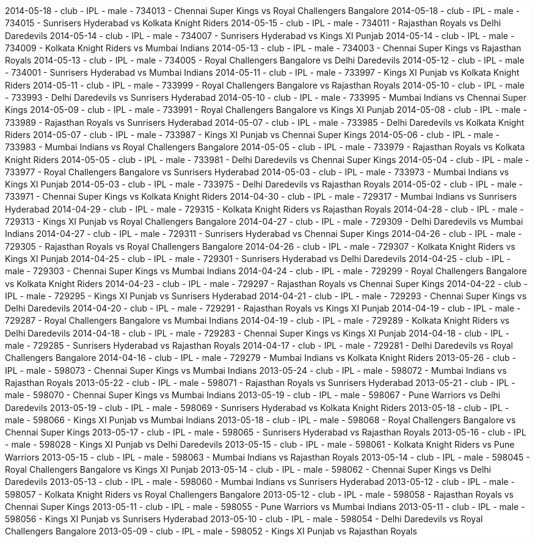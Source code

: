 2014-05-18 - club - IPL - male - 734013 - Chennai Super Kings vs Royal Challengers Bangalore
2014-05-18 - club - IPL - male - 734015 - Sunrisers Hyderabad vs Kolkata Knight Riders
2014-05-15 - club - IPL - male - 734011 - Rajasthan Royals vs Delhi Daredevils
2014-05-14 - club - IPL - male - 734007 - Sunrisers Hyderabad vs Kings XI Punjab
2014-05-14 - club - IPL - male - 734009 - Kolkata Knight Riders vs Mumbai Indians
2014-05-13 - club - IPL - male - 734003 - Chennai Super Kings vs Rajasthan Royals
2014-05-13 - club - IPL - male - 734005 - Royal Challengers Bangalore vs Delhi Daredevils
2014-05-12 - club - IPL - male - 734001 - Sunrisers Hyderabad vs Mumbai Indians
2014-05-11 - club - IPL - male - 733997 - Kings XI Punjab vs Kolkata Knight Riders
2014-05-11 - club - IPL - male - 733999 - Royal Challengers Bangalore vs Rajasthan Royals
2014-05-10 - club - IPL - male - 733993 - Delhi Daredevils vs Sunrisers Hyderabad
2014-05-10 - club - IPL - male - 733995 - Mumbai Indians vs Chennai Super Kings
2014-05-09 - club - IPL - male - 733991 - Royal Challengers Bangalore vs Kings XI Punjab
2014-05-08 - club - IPL - male - 733989 - Rajasthan Royals vs Sunrisers Hyderabad
2014-05-07 - club - IPL - male - 733985 - Delhi Daredevils vs Kolkata Knight Riders
2014-05-07 - club - IPL - male - 733987 - Kings XI Punjab vs Chennai Super Kings
2014-05-06 - club - IPL - male - 733983 - Mumbai Indians vs Royal Challengers Bangalore
2014-05-05 - club - IPL - male - 733979 - Rajasthan Royals vs Kolkata Knight Riders
2014-05-05 - club - IPL - male - 733981 - Delhi Daredevils vs Chennai Super Kings
2014-05-04 - club - IPL - male - 733977 - Royal Challengers Bangalore vs Sunrisers Hyderabad
2014-05-03 - club - IPL - male - 733973 - Mumbai Indians vs Kings XI Punjab
2014-05-03 - club - IPL - male - 733975 - Delhi Daredevils vs Rajasthan Royals
2014-05-02 - club - IPL - male - 733971 - Chennai Super Kings vs Kolkata Knight Riders
2014-04-30 - club - IPL - male - 729317 - Mumbai Indians vs Sunrisers Hyderabad
2014-04-29 - club - IPL - male - 729315 - Kolkata Knight Riders vs Rajasthan Royals
2014-04-28 - club - IPL - male - 729313 - Kings XI Punjab vs Royal Challengers Bangalore
2014-04-27 - club - IPL - male - 729309 - Delhi Daredevils vs Mumbai Indians
2014-04-27 - club - IPL - male - 729311 - Sunrisers Hyderabad vs Chennai Super Kings
2014-04-26 - club - IPL - male - 729305 - Rajasthan Royals vs Royal Challengers Bangalore
2014-04-26 - club - IPL - male - 729307 - Kolkata Knight Riders vs Kings XI Punjab
2014-04-25 - club - IPL - male - 729301 - Sunrisers Hyderabad vs Delhi Daredevils
2014-04-25 - club - IPL - male - 729303 - Chennai Super Kings vs Mumbai Indians
2014-04-24 - club - IPL - male - 729299 - Royal Challengers Bangalore vs Kolkata Knight Riders
2014-04-23 - club - IPL - male - 729297 - Rajasthan Royals vs Chennai Super Kings
2014-04-22 - club - IPL - male - 729295 - Kings XI Punjab vs Sunrisers Hyderabad
2014-04-21 - club - IPL - male - 729293 - Chennai Super Kings vs Delhi Daredevils
2014-04-20 - club - IPL - male - 729291 - Rajasthan Royals vs Kings XI Punjab
2014-04-19 - club - IPL - male - 729287 - Royal Challengers Bangalore vs Mumbai Indians
2014-04-19 - club - IPL - male - 729289 - Kolkata Knight Riders vs Delhi Daredevils
2014-04-18 - club - IPL - male - 729283 - Chennai Super Kings vs Kings XI Punjab
2014-04-18 - club - IPL - male - 729285 - Sunrisers Hyderabad vs Rajasthan Royals
2014-04-17 - club - IPL - male - 729281 - Delhi Daredevils vs Royal Challengers Bangalore
2014-04-16 - club - IPL - male - 729279 - Mumbai Indians vs Kolkata Knight Riders
2013-05-26 - club - IPL - male - 598073 - Chennai Super Kings vs Mumbai Indians
2013-05-24 - club - IPL - male - 598072 - Mumbai Indians vs Rajasthan Royals
2013-05-22 - club - IPL - male - 598071 - Rajasthan Royals vs Sunrisers Hyderabad
2013-05-21 - club - IPL - male - 598070 - Chennai Super Kings vs Mumbai Indians
2013-05-19 - club - IPL - male - 598067 - Pune Warriors vs Delhi Daredevils
2013-05-19 - club - IPL - male - 598069 - Sunrisers Hyderabad vs Kolkata Knight Riders
2013-05-18 - club - IPL - male - 598066 - Kings XI Punjab vs Mumbai Indians
2013-05-18 - club - IPL - male - 598068 - Royal Challengers Bangalore vs Chennai Super Kings
2013-05-17 - club - IPL - male - 598065 - Sunrisers Hyderabad vs Rajasthan Royals
2013-05-16 - club - IPL - male - 598028 - Kings XI Punjab vs Delhi Daredevils
2013-05-15 - club - IPL - male - 598061 - Kolkata Knight Riders vs Pune Warriors
2013-05-15 - club - IPL - male - 598063 - Mumbai Indians vs Rajasthan Royals
2013-05-14 - club - IPL - male - 598045 - Royal Challengers Bangalore vs Kings XI Punjab
2013-05-14 - club - IPL - male - 598062 - Chennai Super Kings vs Delhi Daredevils
2013-05-13 - club - IPL - male - 598060 - Mumbai Indians vs Sunrisers Hyderabad
2013-05-12 - club - IPL - male - 598057 - Kolkata Knight Riders vs Royal Challengers Bangalore
2013-05-12 - club - IPL - male - 598058 - Rajasthan Royals vs Chennai Super Kings
2013-05-11 - club - IPL - male - 598055 - Pune Warriors vs Mumbai Indians
2013-05-11 - club - IPL - male - 598056 - Kings XI Punjab vs Sunrisers Hyderabad
2013-05-10 - club - IPL - male - 598054 - Delhi Daredevils vs Royal Challengers Bangalore
2013-05-09 - club - IPL - male - 598052 - Kings XI Punjab vs Rajasthan Royals